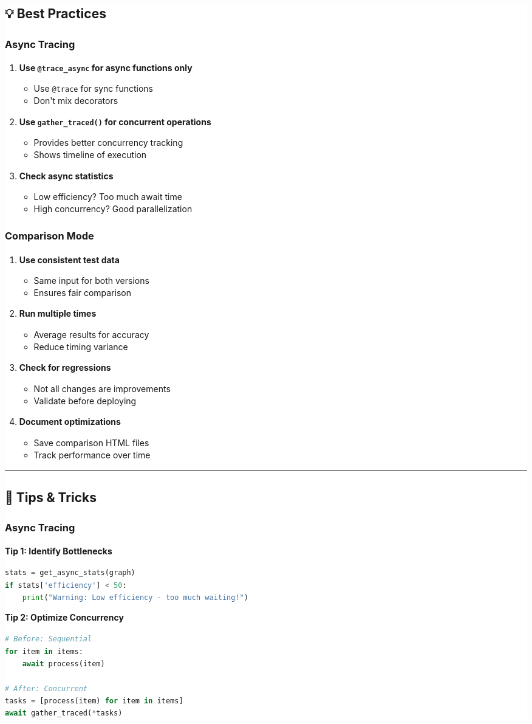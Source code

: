 
## 💡 Best Practices

### Async Tracing

1. **Use `@trace_async` for async functions only**
   - Use `@trace` for sync functions
   - Don't mix decorators

2. **Use `gather_traced()` for concurrent operations**
   - Provides better concurrency tracking
   - Shows timeline of execution

3. **Check async statistics**
   - Low efficiency? Too much await time
   - High concurrency? Good parallelization

### Comparison Mode

1. **Use consistent test data**
   - Same input for both versions
   - Ensures fair comparison

2. **Run multiple times**
   - Average results for accuracy
   - Reduce timing variance

3. **Check for regressions**
   - Not all changes are improvements
   - Validate before deploying

4. **Document optimizations**
   - Save comparison HTML files
   - Track performance over time

---

## 🎯 Tips & Tricks

### Async Tracing

**Tip 1: Identify Bottlenecks**
```python
stats = get_async_stats(graph)
if stats['efficiency'] < 50:
    print("Warning: Low efficiency - too much waiting!")
```

**Tip 2: Optimize Concurrency**
```python
# Before: Sequential
for item in items:
    await process(item)

# After: Concurrent
tasks = [process(item) for item in items]
await gather_traced(*tasks)
```
